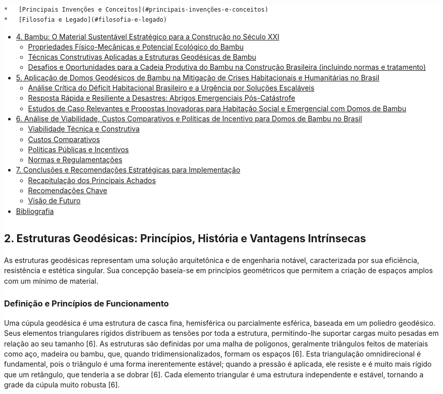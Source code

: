     *   [Principais Invenções e Conceitos](#principais-invenções-e-conceitos)
    *   [Filosofia e Legado](#filosofia-e-legado)
*   [4. Bambu: O Material Sustentável Estratégico para a Construção no Século XXI](#4-bambu-o-material-sustentável-estratégico-para-a-construção-no-século-xxi)
    *   [Propriedades Físico-Mecânicas e Potencial Ecológico do Bambu](#propriedades-físico-mecânicas-e-potencial-ecológico-do-bambu)
    *   [Técnicas Construtivas Aplicadas a Estruturas Geodésicas de Bambu](#técnicas-construtivas-aplicadas-a-estruturas-geodésicas-de-bambu)
    *   [Desafios e Oportunidades para a Cadeia Produtiva do Bambu na Construção Brasileira (incluindo normas e tratamento)](#desafios-e-oportunidades-para-a-cadeia-produtiva-do-bambu-na-construção-brasileira-incluindo-normas-e-tratamento)
*   [5. Aplicação de Domos Geodésicos de Bambu na Mitigação de Crises Habitacionais e Humanitárias no Brasil](#5-aplicação-de-domos-geodésicos-de-bambu-na-mitigação-de-crises-habitacionais-e-humanitárias-no-brasil)
    *   [Análise Crítica do Déficit Habitacional Brasileiro e a Urgência por Soluções Escaláveis](#análise-crítica-do-déficit-habitacional-brasileiro-e-a-urgência-por-soluções-escaláveis)
    *   [Resposta Rápida e Resiliente a Desastres: Abrigos Emergenciais Pós-Catástrofe](#resposta-rápida-e-resiliente-a-desastres-abrigos-emergenciais-pós-catástrofe)
    *   [Estudos de Caso Relevantes e Propostas Inovadoras para Habitação Social e Emergencial com Domos de Bambu](#estudos-de-caso-relevantes-e-propostas-inovadoras-para-habitação-social-e-emergencial-com-domos-de-bambu)
*   [6. Análise de Viabilidade, Custos Comparativos e Políticas de Incentivo para Domos de Bambu no Brasil](#6-análise-de-viabilidade-custos-comparativos-e-políticas-de-incentivo-para-domos-de-bambu-no-brasil)
    *   [Viabilidade Técnica e Construtiva](#viabilidade-técnica-e-construtiva)
    *   [Custos Comparativos](#custos-comparativos)
    *   [Políticas Públicas e Incentivos](#políticas-públicas-e-incentivos)
    *   [Normas e Regulamentações](#normas-e-regulamentações)
*   [7. Conclusões e Recomendações Estratégicas para Implementação](#7-conclusões-e-recomendações-estratégicas-para-implementação)
    *   [Recapitulação dos Principais Achados](#recapitulação-dos-principais-achados)
    *   [Recomendações Chave](#recomendações-chave)
    *   [Visão de Futuro](#visão-de-futuro)
*   [Bibliografia](#bibliografia)

## 2. Estruturas Geodésicas: Princípios, História e Vantagens Intrínsecas

As estruturas geodésicas representam uma solução arquitetônica e de engenharia notável, caracterizada por sua eficiência, resistência e estética singular. Sua concepção baseia-se em princípios geométricos que permitem a criação de espaços amplos com um mínimo de material.

### Definição e Princípios de Funcionamento

Uma cúpula geodésica é uma estrutura de casca fina, hemisférica ou parcialmente esférica, baseada em um poliedro geodésico. Seus elementos triangulares rígidos distribuem as tensões por toda a estrutura, permitindo-lhe suportar cargas muito pesadas em relação ao seu tamanho [6]. As estruturas são definidas por uma malha de polígonos, geralmente triângulos feitos de materiais como aço, madeira ou bambu, que, quando tridimensionalizados, formam os espaços [6]. Esta triangulação omnidirecional é fundamental, pois o triângulo é uma forma inerentemente estável; quando a pressão é aplicada, ele resiste e é muito mais rígido que um retângulo, que tenderia a se dobrar [6]. Cada elemento triangular é uma estrutura independente e estável, tornando a grade da cúpula muito robusta [6].
